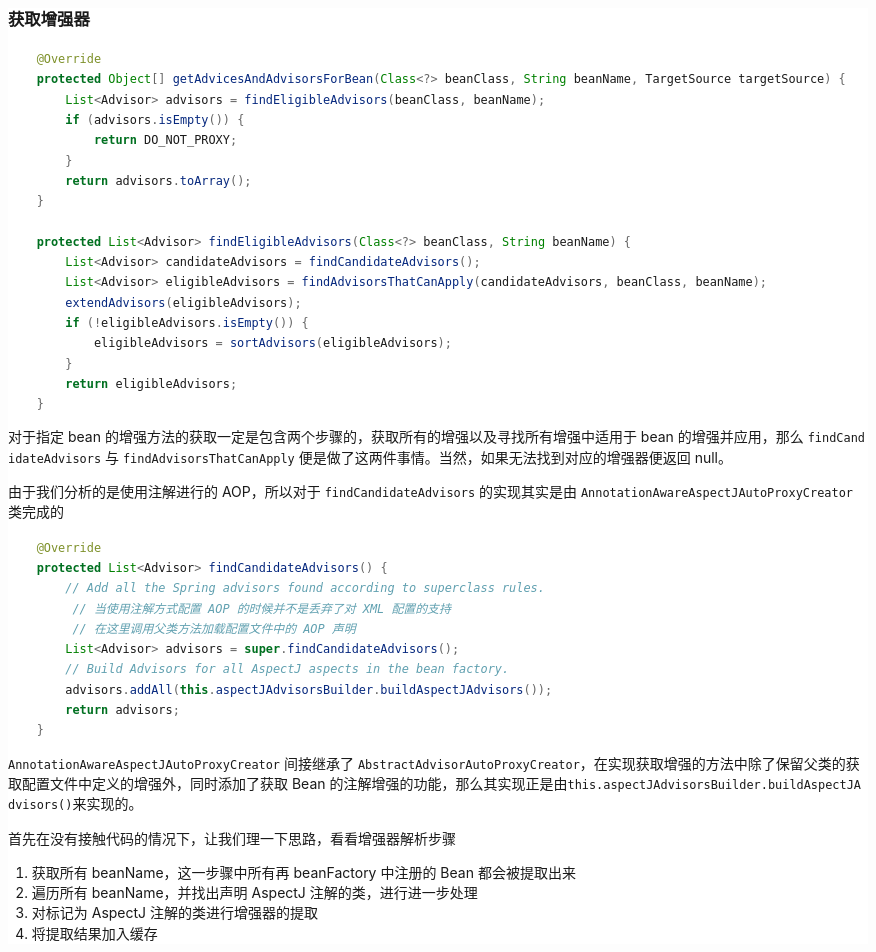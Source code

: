 ### 获取增强器

```java
	@Override
	protected Object[] getAdvicesAndAdvisorsForBean(Class<?> beanClass, String beanName, TargetSource targetSource) {
		List<Advisor> advisors = findEligibleAdvisors(beanClass, beanName);
		if (advisors.isEmpty()) {
			return DO_NOT_PROXY;
		}
		return advisors.toArray();
	}

	protected List<Advisor> findEligibleAdvisors(Class<?> beanClass, String beanName) {
		List<Advisor> candidateAdvisors = findCandidateAdvisors();
		List<Advisor> eligibleAdvisors = findAdvisorsThatCanApply(candidateAdvisors, beanClass, beanName);
		extendAdvisors(eligibleAdvisors);
		if (!eligibleAdvisors.isEmpty()) {
			eligibleAdvisors = sortAdvisors(eligibleAdvisors);
		}
		return eligibleAdvisors;
	}
```

对于指定 bean 的增强方法的获取一定是包含两个步骤的，获取所有的增强以及寻找所有增强中适用于 bean 的增强并应用，那么 `findCandidateAdvisors` 与 `findAdvisorsThatCanApply` 便是做了这两件事情。当然，如果无法找到对应的增强器便返回  null。

由于我们分析的是使用注解进行的 AOP，所以对于 `findCandidateAdvisors` 的实现其实是由 `AnnotationAwareAspectJAutoProxyCreator` 类完成的

```java
	@Override
	protected List<Advisor> findCandidateAdvisors() {
		// Add all the Spring advisors found according to superclass rules.
         // 当使用注解方式配置 AOP 的时候并不是丢弃了对 XML 配置的支持
         // 在这里调用父类方法加载配置文件中的 AOP 声明
		List<Advisor> advisors = super.findCandidateAdvisors();
		// Build Advisors for all AspectJ aspects in the bean factory.
		advisors.addAll(this.aspectJAdvisorsBuilder.buildAspectJAdvisors());
		return advisors;
	}
```

`AnnotationAwareAspectJAutoProxyCreator` 间接继承了 `AbstractAdvisorAutoProxyCreator`，在实现获取增强的方法中除了保留父类的获取配置文件中定义的增强外，同时添加了获取 Bean 的注解增强的功能，那么其实现正是由`this.aspectJAdvisorsBuilder.buildAspectJAdvisors()`来实现的。

首先在没有接触代码的情况下，让我们理一下思路，看看增强器解析步骤

1. 获取所有 beanName，这一步骤中所有再 beanFactory 中注册的 Bean 都会被提取出来
2. 遍历所有 beanName，并找出声明 AspectJ 注解的类，进行进一步处理
3. 对标记为 AspectJ 注解的类进行增强器的提取
4. 将提取结果加入缓存
